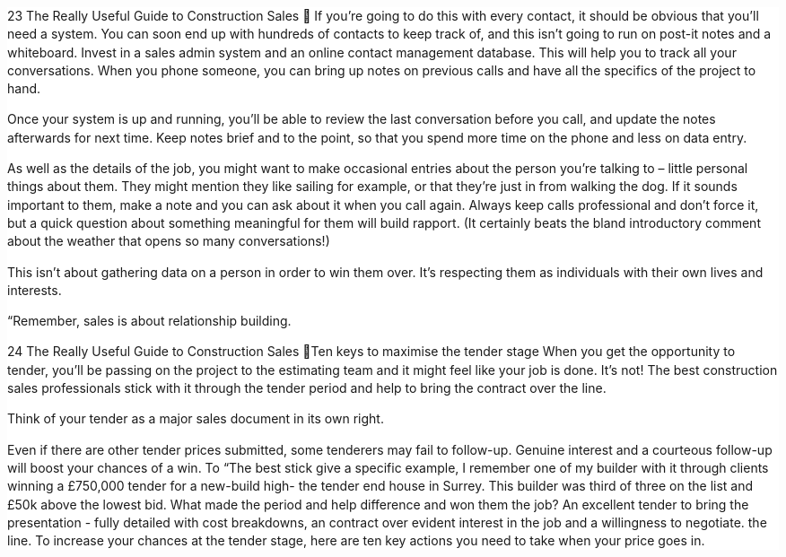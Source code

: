 


23      The Really Useful Guide to Construction Sales
 If you’re going to do this with every contact, it should
 be obvious that you’ll need a system. You can soon end
 up with hundreds of contacts to keep track of, and this
 isn’t going to run on post-it notes and a whiteboard.
 Invest in a sales admin system and an online contact
 management database. This will help you to track all your
 conversations. When you phone someone, you can bring
 up notes on previous calls and have all the specifics of the
 project to hand.

 Once your system is up and running, you’ll be able to
 review the last conversation before you call, and update
 the notes afterwards for next time. Keep notes brief and to
 the point, so that you spend more time on the phone and
 less on data entry.

 As well as the details of the job, you might want to make
 occasional entries about the person you’re talking to –
 little personal things about them. They might mention they
 like sailing for example, or that they’re just in from walking
 the dog. If it sounds important to them, make a note and
 you can ask about it when you call again. Always keep
 calls professional and don’t force it, but a quick question
 about something meaningful for them will build rapport. (It
 certainly beats the bland introductory comment about the
 weather that opens so many conversations!)

 This isn’t about gathering data on a person in order to win
 them over. It’s respecting them as individuals with their
 own lives and interests.




“Remember, sales is about
 relationship building.




 24      The Really Useful Guide to Construction Sales
Ten keys to maximise the tender
stage
When you get the opportunity to tender, you’ll be passing
on the project to the estimating team and it might feel
like your job is done. It’s not! The best construction sales
professionals stick with it through the tender period and
help to bring the contract over the line.

Think of your tender as a major sales document in its own
right.

Even if there are other tender prices submitted, some
tenderers may fail to follow-up. Genuine interest and a
courteous follow-up will boost your chances of a win. To        “The best stick
give a specific example, I remember one of my builder            with it through
clients winning a £750,000 tender for a new-build high-          the tender
end house in Surrey. This builder was third of three on
the list and £50k above the lowest bid. What made the            period and help
difference and won them the job? An excellent tender             to bring the
presentation - fully detailed with cost breakdowns, an           contract over
evident interest in the job and a willingness to negotiate.
                                                                 the line.
To increase your chances at the tender stage, here are ten
key actions you need to take when your price goes in.
